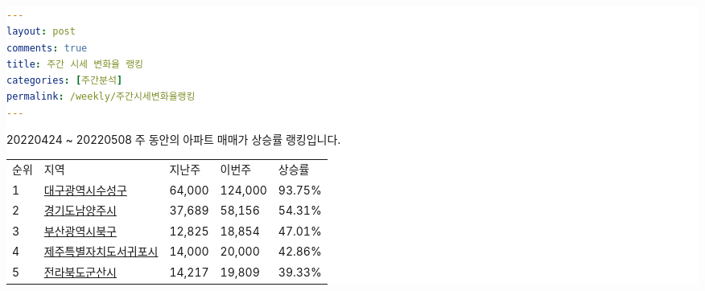 ```yaml
---
layout: post
comments: true
title: 주간 시세 변화율 랭킹
categories: [주간분석]
permalink: /weekly/주간시세변화율랭킹
---
```


20220424 ~ 20220508 주 동안의 아파트 매매가 상승률 랭킹입니다.

<table class="sortable">
  <tr>
    <td>순위</td>
    <td>지역</td>
    <td>지난주</td>
    <td>이번주</td>
    <td>상승률</td>
  </tr>

  <tr class="item">
    <td>1</td>
    <td><a href="/apt/대구광역시수성구">대구광역시수성구</a></td>
    <td>64,000</td>
    <td>124,000</td>
    <td>93.75%</td>
  </tr>

  <tr class="item">
    <td>2</td>
    <td><a href="/apt/경기도남양주시">경기도남양주시</a></td>
    <td>37,689</td>
    <td>58,156</td>
    <td>54.31%</td>
  </tr>

  <tr class="item">
    <td>3</td>
    <td><a href="/apt/부산광역시북구">부산광역시북구</a></td>
    <td>12,825</td>
    <td>18,854</td>
    <td>47.01%</td>
  </tr>

  <tr class="item">
    <td>4</td>
    <td><a href="/apt/제주특별자치도서귀포시">제주특별자치도서귀포시</a></td>
    <td>14,000</td>
    <td>20,000</td>
    <td>42.86%</td>
  </tr>

  <tr class="item">
    <td>5</td>
    <td><a href="/apt/전라북도군산시">전라북도군산시</a></td>
    <td>14,217</td>
    <td>19,809</td>
    <td>39.33%</td>
  </tr>
